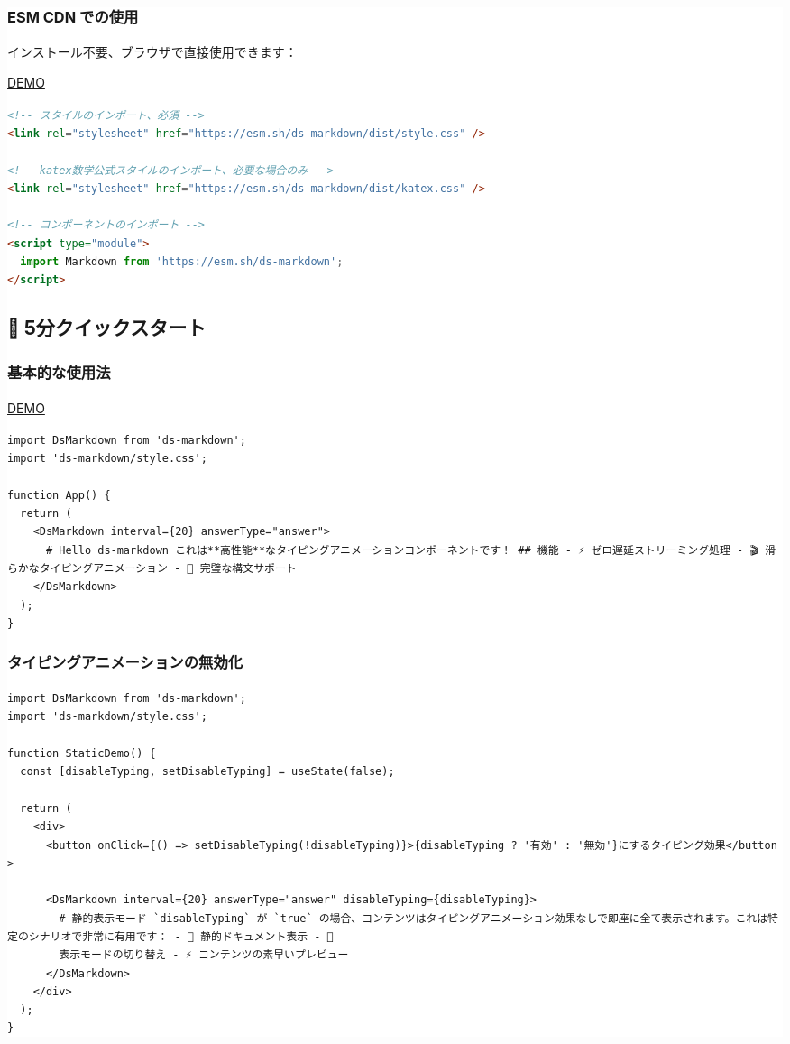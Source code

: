 ### ESM CDN での使用

インストール不要、ブラウザで直接使用できます：

[DEMO](https://stackblitz.com/edit/stackblitz-starters-7vcclcw7?file=index.html)

```html
<!-- スタイルのインポート、必須 -->
<link rel="stylesheet" href="https://esm.sh/ds-markdown/dist/style.css" />

<!-- katex数学公式スタイルのインポート、必要な場合のみ -->
<link rel="stylesheet" href="https://esm.sh/ds-markdown/dist/katex.css" />

<!-- コンポーネントのインポート -->
<script type="module">
  import Markdown from 'https://esm.sh/ds-markdown';
</script>
```

## 🚀 5分クイックスタート

### 基本的な使用法

[DEMO](https://stackblitz.com/edit/vitejs-vite-z94syu8j?file=src%2FApp.tsx)

```tsx
import DsMarkdown from 'ds-markdown';
import 'ds-markdown/style.css';

function App() {
  return (
    <DsMarkdown interval={20} answerType="answer">
      # Hello ds-markdown これは**高性能**なタイピングアニメーションコンポーネントです！ ## 機能 - ⚡ ゼロ遅延ストリーミング処理 - 🎬 滑らかなタイピングアニメーション - 🎯 完璧な構文サポート
    </DsMarkdown>
  );
}
```

### タイピングアニメーションの無効化

```tsx
import DsMarkdown from 'ds-markdown';
import 'ds-markdown/style.css';

function StaticDemo() {
  const [disableTyping, setDisableTyping] = useState(false);

  return (
    <div>
      <button onClick={() => setDisableTyping(!disableTyping)}>{disableTyping ? '有効' : '無効'}にするタイピング効果</button>

      <DsMarkdown interval={20} answerType="answer" disableTyping={disableTyping}>
        # 静的表示モード `disableTyping` が `true` の場合、コンテンツはタイピングアニメーション効果なしで即座に全て表示されます。これは特定のシナリオで非常に有用です： - 📄 静的ドキュメント表示 - 🔄
        表示モードの切り替え - ⚡ コンテンツの素早いプレビュー
      </DsMarkdown>
    </div>
  );
}
```
